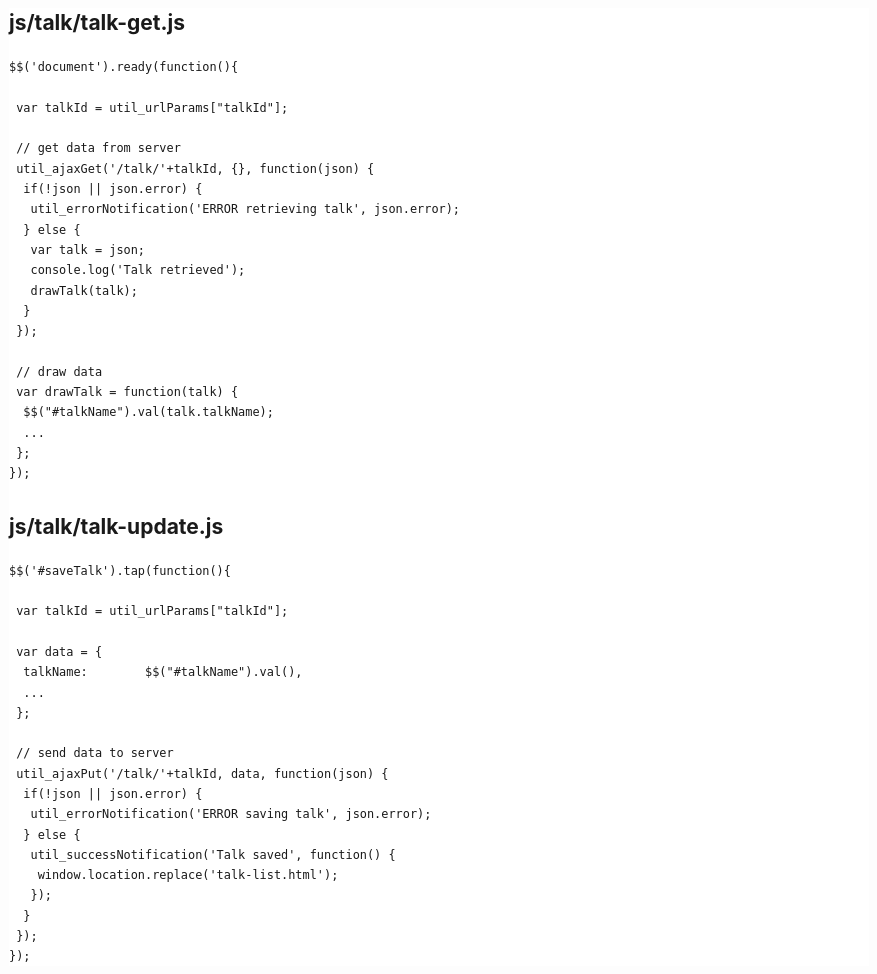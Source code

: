 ## js/talk/talk-get.js

~~~{.JavaScript}
$$('document').ready(function(){

 var talkId = util_urlParams["talkId"];

 // get data from server
 util_ajaxGet('/talk/'+talkId, {}, function(json) {
  if(!json || json.error) {
   util_errorNotification('ERROR retrieving talk', json.error);
  } else {
   var talk = json;
   console.log('Talk retrieved');
   drawTalk(talk);
  }
 });

 // draw data
 var drawTalk = function(talk) {
  $$("#talkName").val(talk.talkName);
  ...
 };
});
~~~

## js/talk/talk-update.js

~~~{.JavaScript}
$$('#saveTalk').tap(function(){

 var talkId = util_urlParams["talkId"];

 var data = {
  talkName:        $$("#talkName").val(),
  ...
 };

 // send data to server
 util_ajaxPut('/talk/'+talkId, data, function(json) {
  if(!json || json.error) {
   util_errorNotification('ERROR saving talk', json.error);
  } else {
   util_successNotification('Talk saved', function() {
    window.location.replace('talk-list.html');
   });
  }
 });
});
~~~
